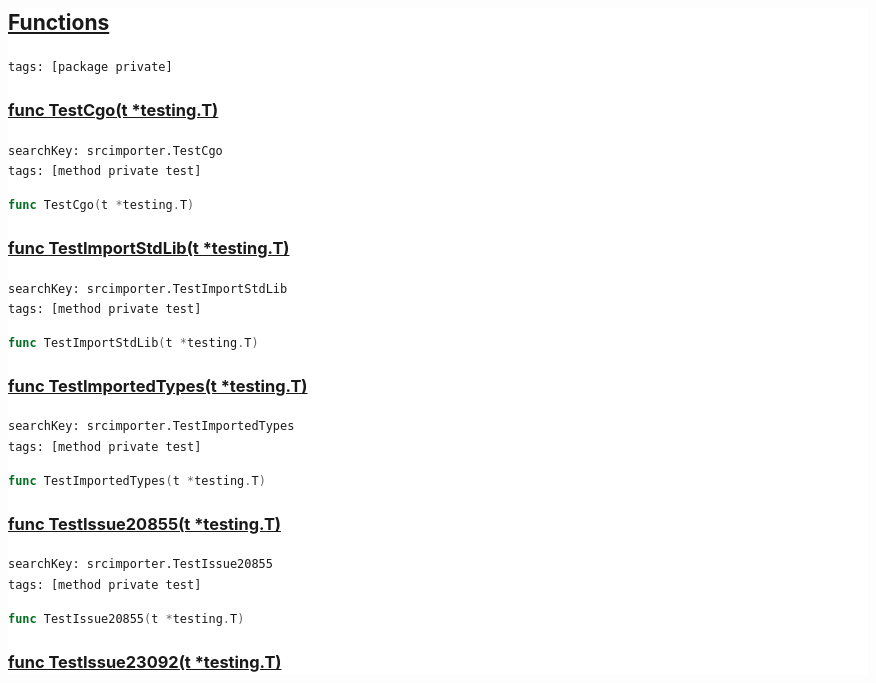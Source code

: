 ## <a id="func" href="#func">Functions</a>

```
tags: [package private]
```

### <a id="TestCgo" href="#TestCgo">func TestCgo(t *testing.T)</a>

```
searchKey: srcimporter.TestCgo
tags: [method private test]
```

```Go
func TestCgo(t *testing.T)
```

### <a id="TestImportStdLib" href="#TestImportStdLib">func TestImportStdLib(t *testing.T)</a>

```
searchKey: srcimporter.TestImportStdLib
tags: [method private test]
```

```Go
func TestImportStdLib(t *testing.T)
```

### <a id="TestImportedTypes" href="#TestImportedTypes">func TestImportedTypes(t *testing.T)</a>

```
searchKey: srcimporter.TestImportedTypes
tags: [method private test]
```

```Go
func TestImportedTypes(t *testing.T)
```

### <a id="TestIssue20855" href="#TestIssue20855">func TestIssue20855(t *testing.T)</a>

```
searchKey: srcimporter.TestIssue20855
tags: [method private test]
```

```Go
func TestIssue20855(t *testing.T)
```

### <a id="TestIssue23092" href="#TestIssue23092">func TestIssue23092(t *testing.T)</a>
